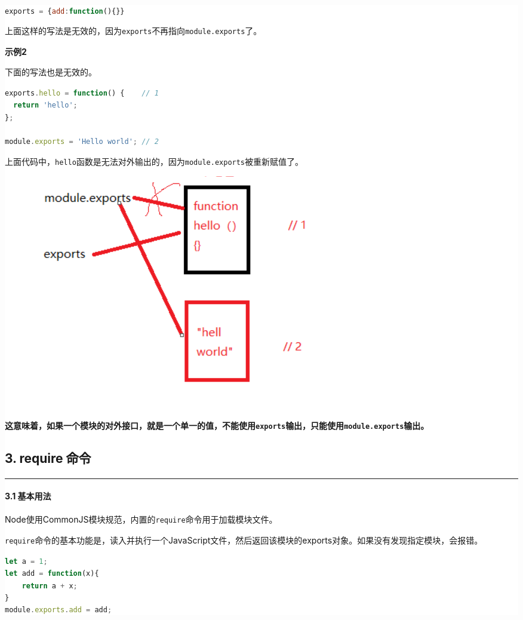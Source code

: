 ```javascript
exports = {add:function(){}}
```

上面这样的写法是无效的，因为`exports`不再指向`module.exports`了。

**示例2**

下面的写法也是无效的。

```javascript
exports.hello = function() { 	// 1
  return 'hello';
};

module.exports = 'Hello world'; // 2
```

上面代码中，`hello`函数是无法对外输出的，因为`module.exports`被重新赋值了。

![](./描述2.png)

**这意味着，如果一个模块的对外接口，就是一个单一的值，不能使用`exports`输出，只能使用`module.exports`输出。**

## 3. require 命令

------

#### 3.1 基本用法

Node使用CommonJS模块规范，内置的`require`命令用于加载模块文件。

`require`命令的基本功能是，读入并执行一个JavaScript文件，然后返回该模块的exports对象。如果没有发现指定模块，会报错。

```javascript
let a = 1;
let add = function(x){
    return a + x;
}
module.exports.add = add;
```
